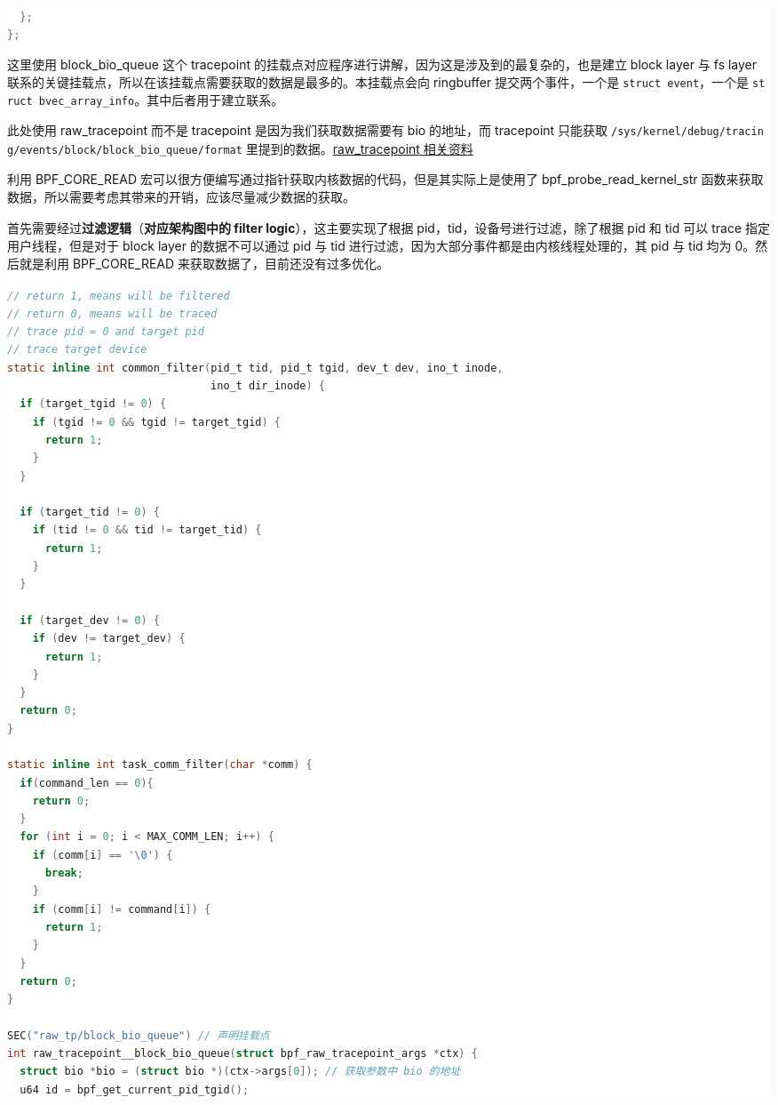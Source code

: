 ```c
  }; 
};
```

这里使用 block_bio_queue 这个 tracepoint 的挂载点对应程序进行讲解，因为这是涉及到的最复杂的，也是建立 block layer 与 fs layer 联系的关键挂载点，所以在该挂载点需要获取的数据是最多的。本挂载点会向 ringbuffer 提交两个事件，一个是 `struct event`，一个是 `struct bvec_array_info`。其中后者用于建立联系。

此处使用 raw_tracepoint 而不是 tracepoint 是因为我们获取数据需要有 bio 的地址，而 tracepoint 只能获取 `/sys/kernel/debug/tracing/events/block/block_bio_queue/format` 里提到的数据。[raw_tracepoint 相关资料](https://mozillazg.com/2022/05/ebpf-libbpf-raw-tracepoint-common-questions-en.html)

利用 BPF_CORE_READ 宏可以很方便编写通过指针获取内核数据的代码，但是其实际上是使用了 bpf_probe_read_kernel_str 函数来获取数据，所以需要考虑其带来的开销，应该尽量减少数据的获取。

首先需要经过**过滤逻辑**（**对应架构图中的 filter logic**），这主要实现了根据 pid，tid，设备号进行过滤，除了根据 pid 和 tid 可以 trace 指定用户线程，但是对于 block layer 的数据不可以通过 pid 与 tid 进行过滤，因为大部分事件都是由内核线程处理的，其 pid 与 tid 均为 0。然后就是利用 BPF_CORE_READ 来获取数据了，目前还没有过多优化。

```c
// return 1, means will be filtered
// return 0, means will be traced
// trace pid = 0 and target pid
// trace target device
static inline int common_filter(pid_t tid, pid_t tgid, dev_t dev, ino_t inode,
                                ino_t dir_inode) {
  if (target_tgid != 0) {
    if (tgid != 0 && tgid != target_tgid) {
      return 1;
    }
  }

  if (target_tid != 0) {
    if (tid != 0 && tid != target_tid) {
      return 1;
    }
  }

  if (target_dev != 0) {
    if (dev != target_dev) {
      return 1;
    }
  }
  return 0;
}

static inline int task_comm_filter(char *comm) {
  if(command_len == 0){
    return 0;
  }
  for (int i = 0; i < MAX_COMM_LEN; i++) {
    if (comm[i] == '\0') {
      break;
    }
    if (comm[i] != command[i]) {
      return 1;
    }
  }
  return 0;
}

SEC("raw_tp/block_bio_queue") // 声明挂载点
int raw_tracepoint__block_bio_queue(struct bpf_raw_tracepoint_args *ctx) {
  struct bio *bio = (struct bio *)(ctx->args[0]); // 获取参数中 bio 的地址
  u64 id = bpf_get_current_pid_tgid();
```